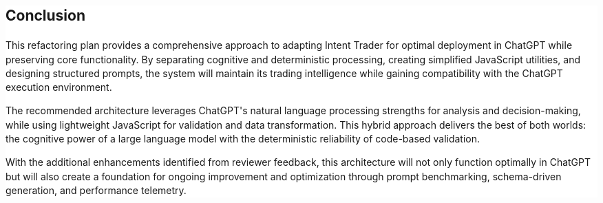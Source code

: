 ## Conclusion

This refactoring plan provides a comprehensive approach to adapting Intent Trader for optimal deployment in ChatGPT while preserving core functionality. By separating cognitive and deterministic processing, creating simplified JavaScript utilities, and designing structured prompts, the system will maintain its trading intelligence while gaining compatibility with the ChatGPT execution environment.

The recommended architecture leverages ChatGPT's natural language processing strengths for analysis and decision-making, while using lightweight JavaScript for validation and data transformation. This hybrid approach delivers the best of both worlds: the cognitive power of a large language model with the deterministic reliability of code-based validation.

With the additional enhancements identified from reviewer feedback, this architecture will not only function optimally in ChatGPT but will also create a foundation for ongoing improvement and optimization through prompt benchmarking, schema-driven generation, and performance telemetry.